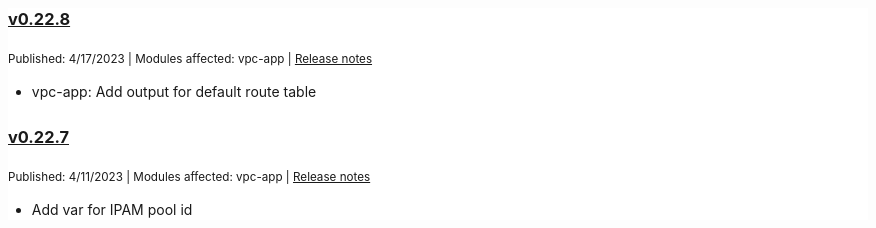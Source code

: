 



</div>


### [v0.22.8](https://github.com/gruntwork-io/terraform-aws-vpc/releases/tag/v0.22.8)

<p style={{marginTop: "-20px", marginBottom: "10px"}}>
  <small>Published: 4/17/2023 | Modules affected: vpc-app | <a href="https://github.com/gruntwork-io/terraform-aws-vpc/releases/tag/v0.22.8">Release notes</a></small>
</p>

<div style={{"overflow":"hidden","textOverflow":"ellipsis","display":"-webkit-box","WebkitLineClamp":10,"lineClamp":10,"WebkitBoxOrient":"vertical"}}>

  

- vpc-app: Add output for default route table



</div>


### [v0.22.7](https://github.com/gruntwork-io/terraform-aws-vpc/releases/tag/v0.22.7)

<p style={{marginTop: "-20px", marginBottom: "10px"}}>
  <small>Published: 4/11/2023 | Modules affected: vpc-app | <a href="https://github.com/gruntwork-io/terraform-aws-vpc/releases/tag/v0.22.7">Release notes</a></small>
</p>

<div style={{"overflow":"hidden","textOverflow":"ellipsis","display":"-webkit-box","WebkitLineClamp":10,"lineClamp":10,"WebkitBoxOrient":"vertical"}}>

  

- Add var for IPAM pool id



</div>





